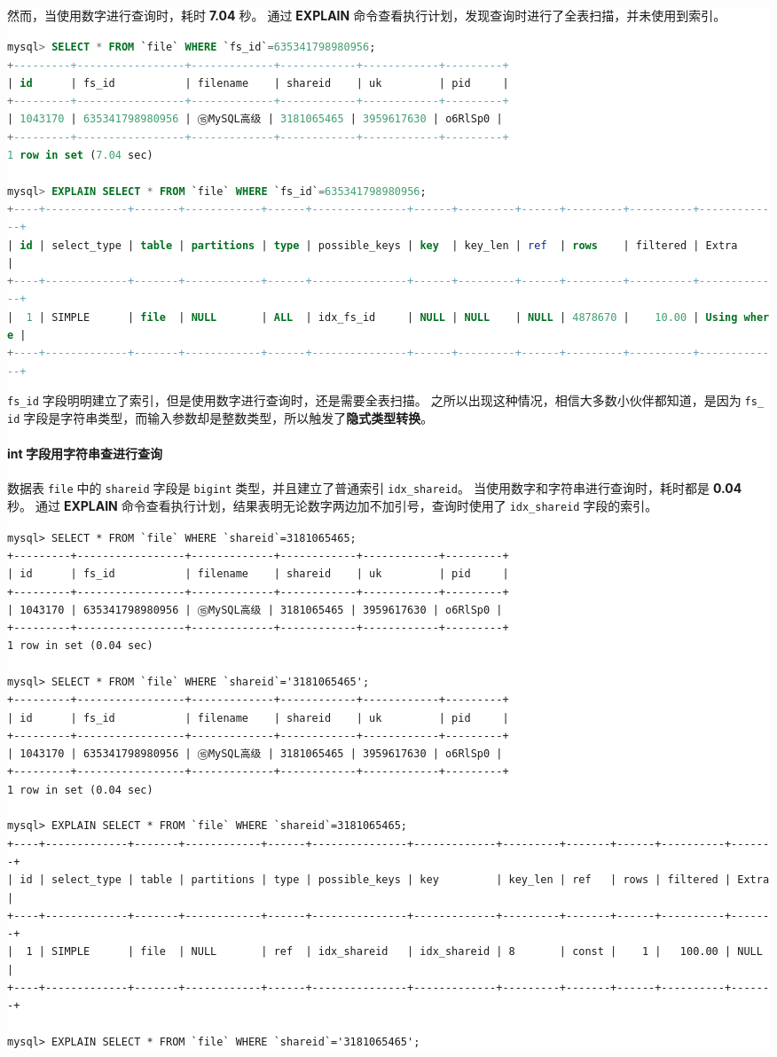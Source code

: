 ```sql
```

然而，当使用数字进行查询时，耗时 **7.04** 秒。
通过 **EXPLAIN** 命令查看执行计划，发现查询时进行了全表扫描，并未使用到索引。

```sql
mysql> SELECT * FROM `file` WHERE `fs_id`=635341798980956;
+---------+-----------------+-------------+------------+------------+---------+
| id      | fs_id           | filename    | shareid    | uk         | pid     |
+---------+-----------------+-------------+------------+------------+---------+
| 1043170 | 635341798980956 | ⑮MySQL高级 | 3181065465 | 3959617630 | o6RlSp0 |
+---------+-----------------+-------------+------------+------------+---------+
1 row in set (7.04 sec)

mysql> EXPLAIN SELECT * FROM `file` WHERE `fs_id`=635341798980956;
+----+-------------+-------+------------+------+---------------+------+---------+------+---------+----------+-------------+
| id | select_type | table | partitions | type | possible_keys | key  | key_len | ref  | rows    | filtered | Extra       |
+----+-------------+-------+------------+------+---------------+------+---------+------+---------+----------+-------------+
|  1 | SIMPLE      | file  | NULL       | ALL  | idx_fs_id     | NULL | NULL    | NULL | 4878670 |    10.00 | Using where |
+----+-------------+-------+------------+------+---------------+------+---------+------+---------+----------+-------------+
```

`fs_id` 字段明明建立了索引，但是使用数字进行查询时，还是需要全表扫描。
之所以出现这种情况，相信大多数小伙伴都知道，是因为 `fs_id` 字段是字符串类型，而输入参数却是整数类型，所以触发了**隐式类型转换**。

#### **int 字段用字符串查进行查询**

数据表 `file` 中的 `shareid` 字段是 `bigint` 类型，并且建立了普通索引 `idx_shareid`。
当使用数字和字符串进行查询时，耗时都是 **0.04** 秒。
通过 **EXPLAIN** 命令查看执行计划，结果表明无论数字两边加不加引号，查询时使用了 `idx_shareid` 字段的索引。

```
mysql> SELECT * FROM `file` WHERE `shareid`=3181065465;
+---------+-----------------+-------------+------------+------------+---------+
| id      | fs_id           | filename    | shareid    | uk         | pid     |
+---------+-----------------+-------------+------------+------------+---------+
| 1043170 | 635341798980956 | ⑮MySQL高级 | 3181065465 | 3959617630 | o6RlSp0 |
+---------+-----------------+-------------+------------+------------+---------+
1 row in set (0.04 sec)

mysql> SELECT * FROM `file` WHERE `shareid`='3181065465';
+---------+-----------------+-------------+------------+------------+---------+
| id      | fs_id           | filename    | shareid    | uk         | pid     |
+---------+-----------------+-------------+------------+------------+---------+
| 1043170 | 635341798980956 | ⑮MySQL高级 | 3181065465 | 3959617630 | o6RlSp0 |
+---------+-----------------+-------------+------------+------------+---------+
1 row in set (0.04 sec)

mysql> EXPLAIN SELECT * FROM `file` WHERE `shareid`=3181065465;
+----+-------------+-------+------------+------+---------------+-------------+---------+-------+------+----------+-------+
| id | select_type | table | partitions | type | possible_keys | key         | key_len | ref   | rows | filtered | Extra |
+----+-------------+-------+------------+------+---------------+-------------+---------+-------+------+----------+-------+
|  1 | SIMPLE      | file  | NULL       | ref  | idx_shareid   | idx_shareid | 8       | const |    1 |   100.00 | NULL  |
+----+-------------+-------+------------+------+---------------+-------------+---------+-------+------+----------+-------+

mysql> EXPLAIN SELECT * FROM `file` WHERE `shareid`='3181065465';
```